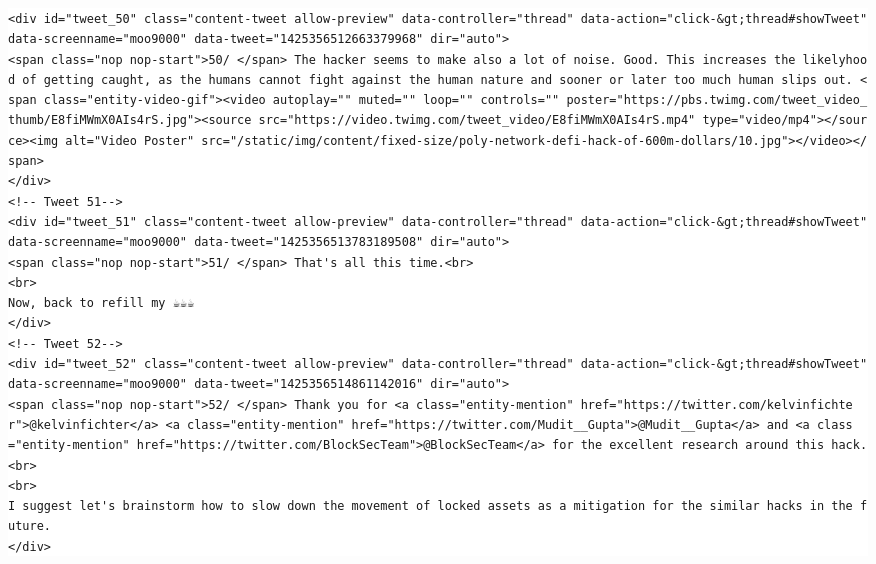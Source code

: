     <div id="tweet_50" class="content-tweet allow-preview" data-controller="thread" data-action="click-&gt;thread#showTweet" data-screenname="moo9000" data-tweet="1425356512663379968" dir="auto">
    <span class="nop nop-start">50/ </span> The hacker seems to make also a lot of noise. Good. This increases the likelyhood of getting caught, as the humans cannot fight against the human nature and sooner or later too much human slips out. <span class="entity-video-gif"><video autoplay="" muted="" loop="" controls="" poster="https://pbs.twimg.com/tweet_video_thumb/E8fiMWmX0AIs4rS.jpg"><source src="https://video.twimg.com/tweet_video/E8fiMWmX0AIs4rS.mp4" type="video/mp4"></source><img alt="Video Poster" src="/static/img/content/fixed-size/poly-network-defi-hack-of-600m-dollars/10.jpg"></video></span>
    </div>
    <!-- Tweet 51-->
    <div id="tweet_51" class="content-tweet allow-preview" data-controller="thread" data-action="click-&gt;thread#showTweet" data-screenname="moo9000" data-tweet="1425356513783189508" dir="auto">
    <span class="nop nop-start">51/ </span> That's all this time.<br>
    <br>
    Now, back to refill my ☕️☕️☕️
    </div>
    <!-- Tweet 52-->
    <div id="tweet_52" class="content-tweet allow-preview" data-controller="thread" data-action="click-&gt;thread#showTweet" data-screenname="moo9000" data-tweet="1425356514861142016" dir="auto">
    <span class="nop nop-start">52/ </span> Thank you for <a class="entity-mention" href="https://twitter.com/kelvinfichter">@kelvinfichter</a> <a class="entity-mention" href="https://twitter.com/Mudit__Gupta">@Mudit__Gupta</a> and <a class="entity-mention" href="https://twitter.com/BlockSecTeam">@BlockSecTeam</a> for the excellent research around this hack.<br>
    <br>
    I suggest let's brainstorm how to slow down the movement of locked assets as a mitigation for the similar hacks in the future.
    </div>
</div>

